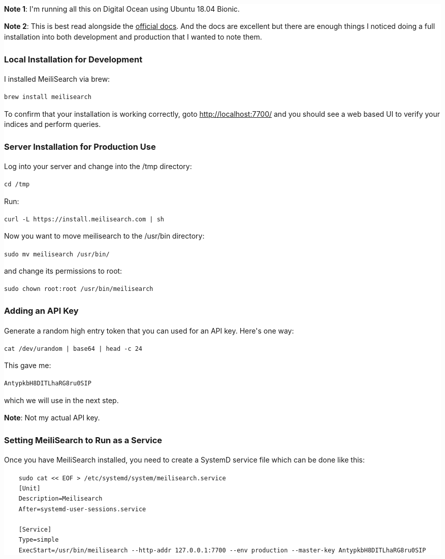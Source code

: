 **Note 1**: I'm running all this on Digital Ocean using Ubuntu 18.04 Bionic.

**Note 2**: This is best read alongside the [official docs](https://blog.meilisearch.com/how-to-integrate-an-extremely-fast-and-relevant-search-into-your-rails-app-using-meilisearch-and-react/).  And the docs are excellent but there are enough things I noticed doing a full installation into both development and production that I wanted to note them.

### Local Installation for Development

I installed MeiliSearch via brew:

    brew install meilisearch

To confirm that your installation is working correctly, goto [http://localhost:7700/](http://localhost:7700/) and you should see a web based UI to verify your indices and perform queries.

### Server Installation for Production Use

Log into your server and change into the /tmp directory:

    cd /tmp

Run:

    curl -L https://install.meilisearch.com | sh

Now you want to move meilisearch to the /usr/bin directory:

    sudo mv meilisearch /usr/bin/

and change its permissions to root:

    sudo chown root:root /usr/bin/meilisearch

### Adding an API Key 

Generate a random high entry token that you can used for an API key.  Here's one way:

    cat /dev/urandom | base64 | head -c 24

This gave me: 

    AntypkbH8DITLhaRG8ru0SIP 
		
which we will use in the next step.

**Note**: Not my actual API key.

### Setting MeiliSearch to Run as a Service

Once you have MeiliSearch installed, you need to create a SystemD service file which can be done like this:

		sudo cat << EOF > /etc/systemd/system/meilisearch.service
		[Unit]
		Description=Meilisearch
		After=systemd-user-sessions.service

		[Service]
		Type=simple
		ExecStart=/usr/bin/meilisearch --http-addr 127.0.0.1:7700 --env production --master-key AntypkbH8DITLhaRG8ru0SIP
